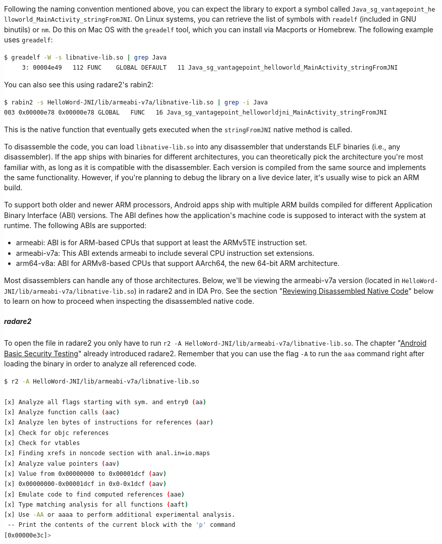 
Following the naming convention mentioned above, you can expect the library to export a symbol called `Java_sg_vantagepoint_helloworld_MainActivity_stringFromJNI`. On Linux systems, you can retrieve the list of symbols with `readelf` (included in GNU binutils) or `nm`. Do this on Mac OS with the `greadelf` tool, which you can install via Macports or Homebrew. The following example uses `greadelf`:

```bash
$ greadelf -W -s libnative-lib.so | grep Java
     3: 00004e49   112 FUNC    GLOBAL DEFAULT   11 Java_sg_vantagepoint_helloworld_MainActivity_stringFromJNI
```

You can also see this using radare2's rabin2:

```bash
$ rabin2 -s HelloWord-JNI/lib/armeabi-v7a/libnative-lib.so | grep -i Java
003 0x00000e78 0x00000e78 GLOBAL   FUNC   16 Java_sg_vantagepoint_helloworldjni_MainActivity_stringFromJNI
```

This is the native function that eventually gets executed when the `stringFromJNI` native method is called.

To disassemble the code, you can load `libnative-lib.so` into any disassembler that understands ELF binaries (i.e., any disassembler). If the app ships with binaries for different architectures, you can theoretically pick the architecture you're most familiar with, as long as it is compatible with the disassembler. Each version is compiled from the same source and implements the same functionality. However, if you're planning to debug the library on a live device later, it's usually wise to pick an ARM build.

To support both older and newer ARM processors, Android apps ship with multiple ARM builds compiled for different Application Binary Interface (ABI) versions. The ABI defines how the application's machine code is supposed to interact with the system at runtime. The following ABIs are supported:

- armeabi: ABI is for ARM-based CPUs that support at least the ARMv5TE instruction set.
- armeabi-v7a: This ABI extends armeabi to include several CPU instruction set extensions.
- arm64-v8a: ABI for ARMv8-based CPUs that support AArch64, the new 64-bit ARM architecture.

Most disassemblers can handle any of those architectures. Below, we'll be viewing the armeabi-v7a version (located in `HelloWord-JNI/lib/armeabi-v7a/libnative-lib.so`) in radare2 and in IDA Pro. See the section "[Reviewing Disassembled Native Code](#reviewing-disassembled-native-code "Reviewing Disassembled Native Code")" below to learn on how to proceed when inspecting the disassembled native code.

##### radare2

To open the file in radare2 you only have to run `r2 -A HelloWord-JNI/lib/armeabi-v7a/libnative-lib.so`. The chapter "[Android Basic Security Testing](0x05b-Basic-Security_Testing.md "Android Basic Security Testing")" already introduced radare2. Remember that you can use the flag `-A` to run the `aaa` command right after loading the binary in order to analyze all referenced code.

```bash
$ r2 -A HelloWord-JNI/lib/armeabi-v7a/libnative-lib.so

[x] Analyze all flags starting with sym. and entry0 (aa)
[x] Analyze function calls (aac)
[x] Analyze len bytes of instructions for references (aar)
[x] Check for objc references
[x] Check for vtables
[x] Finding xrefs in noncode section with anal.in=io.maps
[x] Analyze value pointers (aav)
[x] Value from 0x00000000 to 0x00001dcf (aav)
[x] 0x00000000-0x00001dcf in 0x0-0x1dcf (aav)
[x] Emulate code to find computed references (aae)
[x] Type matching analysis for all functions (aaft)
[x] Use -AA or aaaa to perform additional experimental analysis.
 -- Print the contents of the current block with the 'p' command
[0x00000e3c]>
```